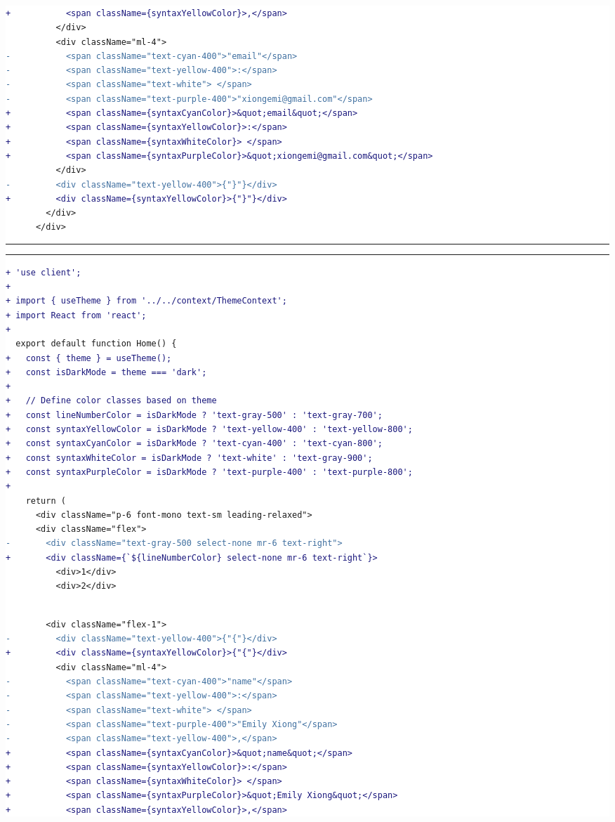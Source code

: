 ```diff
+           <span className={syntaxYellowColor}>,</span>
          </div>
          <div className="ml-4">
-           <span className="text-cyan-400">"email"</span>
-           <span className="text-yellow-400">:</span>
-           <span className="text-white"> </span>
-           <span className="text-purple-400">"xiongemi@gmail.com"</span>
+           <span className={syntaxCyanColor}>&quot;email&quot;</span>
+           <span className={syntaxYellowColor}>:</span>
+           <span className={syntaxWhiteColor}> </span>
+           <span className={syntaxPurpleColor}>&quot;xiongemi@gmail.com&quot;</span>
          </div>
-         <div className="text-yellow-400">{"}"}</div>
+         <div className={syntaxYellowColor}>{"}"}</div>
        </div>
      </div>
```

---



---

```diff
+ 'use client';
+ 
+ import { useTheme } from '../../context/ThemeContext';
+ import React from 'react';
+ 
  export default function Home() {
+   const { theme } = useTheme();
+   const isDarkMode = theme === 'dark';
+ 
+   // Define color classes based on theme
+   const lineNumberColor = isDarkMode ? 'text-gray-500' : 'text-gray-700';
+   const syntaxYellowColor = isDarkMode ? 'text-yellow-400' : 'text-yellow-800';
+   const syntaxCyanColor = isDarkMode ? 'text-cyan-400' : 'text-cyan-800';
+   const syntaxWhiteColor = isDarkMode ? 'text-white' : 'text-gray-900';
+   const syntaxPurpleColor = isDarkMode ? 'text-purple-400' : 'text-purple-800';
+ 
    return (
      <div className="p-6 font-mono text-sm leading-relaxed">
      <div className="flex">
-       <div className="text-gray-500 select-none mr-6 text-right">
+       <div className={`${lineNumberColor} select-none mr-6 text-right`}>
          <div>1</div>
          <div>2</div>
```

```diff
  
        <div className="flex-1">
-         <div className="text-yellow-400">{"{"}</div>
+         <div className={syntaxYellowColor}>{"{"}</div>
          <div className="ml-4">
-           <span className="text-cyan-400">"name"</span>
-           <span className="text-yellow-400">:</span>
-           <span className="text-white"> </span>
-           <span className="text-purple-400">"Emily Xiong"</span>
-           <span className="text-yellow-400">,</span>
+           <span className={syntaxCyanColor}>&quot;name&quot;</span>
+           <span className={syntaxYellowColor}>:</span>
+           <span className={syntaxWhiteColor}> </span>
+           <span className={syntaxPurpleColor}>&quot;Emily Xiong&quot;</span>
+           <span className={syntaxYellowColor}>,</span>
```